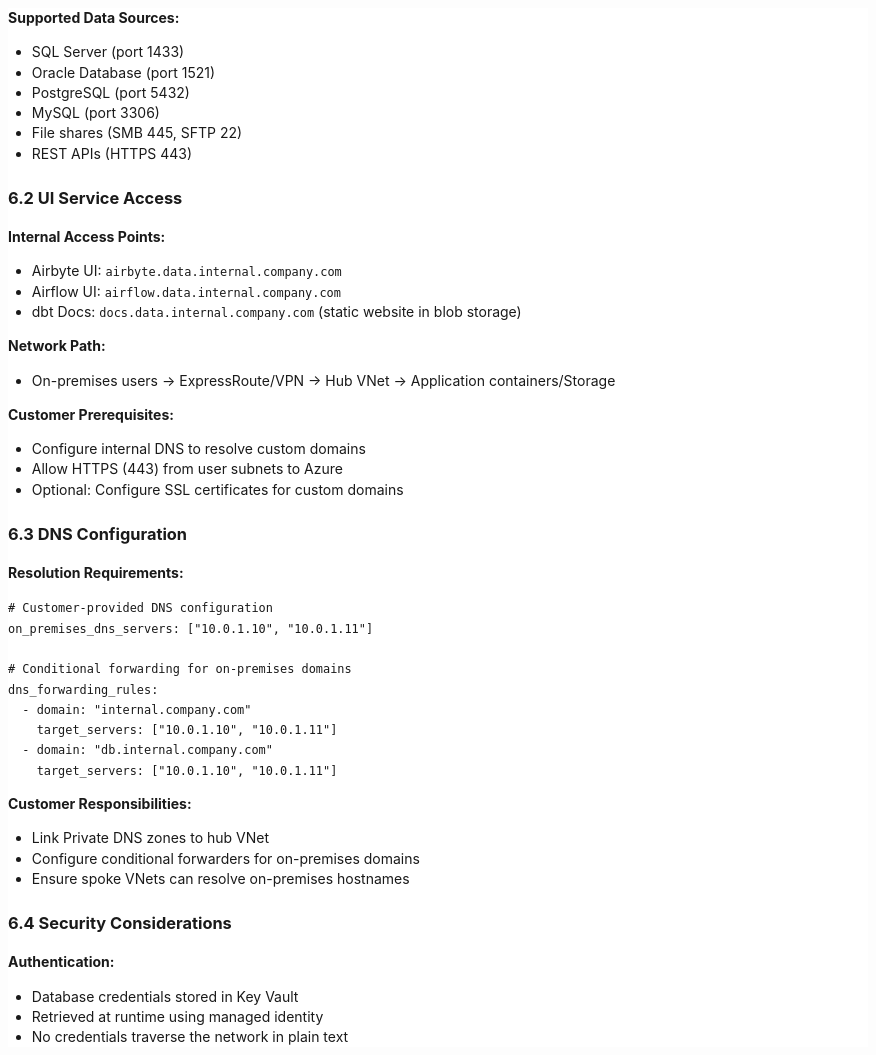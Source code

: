 **Supported Data Sources:**

- SQL Server (port 1433\)  
- Oracle Database (port 1521\)  
- PostgreSQL (port 5432\)  
- MySQL (port 3306\)  
- File shares (SMB 445, SFTP 22\)  
- REST APIs (HTTPS 443\)

### **6.2 UI Service Access**

**Internal Access Points:**

- Airbyte UI: `airbyte.data.internal.company.com`  
- Airflow UI: `airflow.data.internal.company.com`  
- dbt Docs: `docs.data.internal.company.com` (static website in blob storage)

**Network Path:**

- On-premises users → ExpressRoute/VPN → Hub VNet → Application containers/Storage

**Customer Prerequisites:**

- Configure internal DNS to resolve custom domains  
- Allow HTTPS (443) from user subnets to Azure  
- Optional: Configure SSL certificates for custom domains

### **6.3 DNS Configuration**

**Resolution Requirements:**

```
# Customer-provided DNS configuration
on_premises_dns_servers: ["10.0.1.10", "10.0.1.11"]

# Conditional forwarding for on-premises domains
dns_forwarding_rules:
  - domain: "internal.company.com"
    target_servers: ["10.0.1.10", "10.0.1.11"]
  - domain: "db.internal.company.com"
    target_servers: ["10.0.1.10", "10.0.1.11"]
```

**Customer Responsibilities:**

- Link Private DNS zones to hub VNet  
- Configure conditional forwarders for on-premises domains  
- Ensure spoke VNets can resolve on-premises hostnames

### **6.4 Security Considerations**

**Authentication:**

- Database credentials stored in Key Vault  
- Retrieved at runtime using managed identity  
- No credentials traverse the network in plain text
